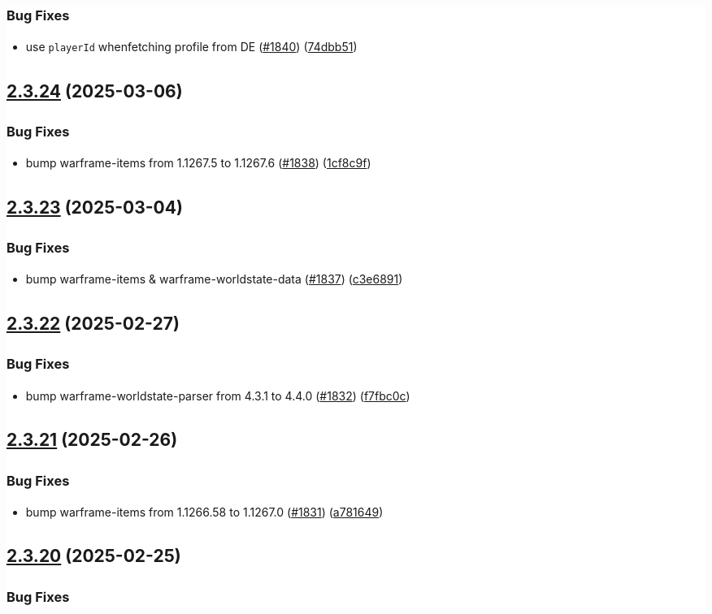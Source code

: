 
### Bug Fixes

* use `playerId` whenfetching profile from DE ([#1840](https://github.com/wfcd/warframe-status/issues/1840)) ([74dbb51](https://github.com/wfcd/warframe-status/commit/74dbb51a6dc51e155c4720296c6b066b0b15cf30))

## [2.3.24](https://github.com/wfcd/warframe-status/compare/v2.3.23...v2.3.24) (2025-03-06)


### Bug Fixes

* bump warframe-items from 1.1267.5 to 1.1267.6 ([#1838](https://github.com/wfcd/warframe-status/issues/1838)) ([1cf8c9f](https://github.com/wfcd/warframe-status/commit/1cf8c9ff840ac9919ec366fea10e62f7f70af780))

## [2.3.23](https://github.com/wfcd/warframe-status/compare/v2.3.22...v2.3.23) (2025-03-04)


### Bug Fixes

* bump warframe-items & warframe-worldstate-data ([#1837](https://github.com/wfcd/warframe-status/issues/1837)) ([c3e6891](https://github.com/wfcd/warframe-status/commit/c3e6891061c687cf7c60fcfa56163e30afa4462a))

## [2.3.22](https://github.com/wfcd/warframe-status/compare/v2.3.21...v2.3.22) (2025-02-27)


### Bug Fixes

* bump warframe-worldstate-parser from 4.3.1 to 4.4.0 ([#1832](https://github.com/wfcd/warframe-status/issues/1832)) ([f7fbc0c](https://github.com/wfcd/warframe-status/commit/f7fbc0cf06722a3c57e01a9ac9a21264a2d058a1))

## [2.3.21](https://github.com/wfcd/warframe-status/compare/v2.3.20...v2.3.21) (2025-02-26)


### Bug Fixes

* bump warframe-items from 1.1266.58 to 1.1267.0 ([#1831](https://github.com/wfcd/warframe-status/issues/1831)) ([a781649](https://github.com/wfcd/warframe-status/commit/a78164970dcbe91424204a9db6a6631eeec0ec4d))

## [2.3.20](https://github.com/wfcd/warframe-status/compare/v2.3.19...v2.3.20) (2025-02-25)


### Bug Fixes
